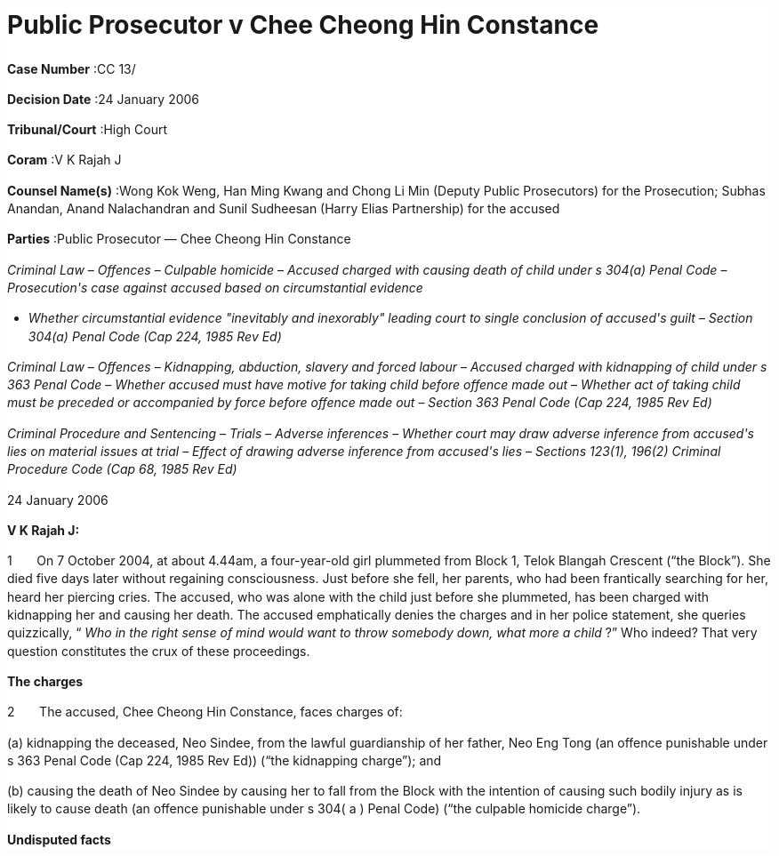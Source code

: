 # Public Prosecutor v Chee Cheong Hin Constance 



**Case Number** :CC 13/ 

**Decision Date** :24 January 2006 

**Tribunal/Court** :High Court 

**Coram** :V K Rajah J 

**Counsel Name(s)** :Wong Kok Weng, Han Ming Kwang and Chong Li Min (Deputy Public Prosecutors) for the Prosecution; Subhas Anandan, Anand Nalachandran and Sunil Sudheesan (Harry Elias Partnership) for the accused 

**Parties** :Public Prosecutor — Chee Cheong Hin Constance 

_Criminal Law_ – _Offences_ – _Culpable homicide_ – _Accused charged with causing death of child under s 304(a) Penal Code_ – _Prosecution's case against accused based on circumstantial evidence_ 

- _Whether circumstantial evidence "inevitably and inexorably" leading court to single conclusion of accused's guilt_ – _Section 304(a) Penal Code (Cap 224, 1985 Rev Ed)_ 

_Criminal Law_ – _Offences_ – _Kidnapping, abduction, slavery and forced labour_ – _Accused charged with kidnapping of child under s 363 Penal Code_ – _Whether accused must have motive for taking child before offence made out_ – _Whether act of taking child must be preceded or accompanied by force before offence made out_ – _Section 363 Penal Code (Cap 224, 1985 Rev Ed)_ 

_Criminal Procedure and Sentencing_ – _Trials_ – _Adverse inferences_ – _Whether court may draw adverse inference from accused's lies on material issues at trial_ – _Effect of drawing adverse inference from accused's lies_ – _Sections 123(1), 196(2) Criminal Procedure Code (Cap 68, 1985 Rev Ed)_ 

24 January 2006 

**V K Rajah J:** 

1       On 7 October 2004, at about 4.44am, a four-year-old girl plummeted from Block 1, Telok Blangah Crescent (“the Block”). She died five days later without regaining consciousness. Just before she fell, her parents, who had been frantically searching for her, heard her piercing cries. The accused, who was alone with the child just before she plummeted, has been charged with kidnapping her and causing her death. The accused emphatically denies the charges and in her police statement, she queries quizzically, “ _Who in the right sense of mind would want to throw somebody down, what more a child_ ?” Who indeed? That very question constitutes the crux of these proceedings. 

**The charges** 

2       The accused, Chee Cheong Hin Constance, faces charges of: 

 (a) kidnapping the deceased, Neo Sindee, from the lawful guardianship of her father, Neo Eng Tong (an offence punishable under s 363 Penal Code (Cap 224, 1985 Rev Ed)) (“the kidnapping charge”); and 

 (b) causing the death of Neo Sindee by causing her to fall from the Block with the intention of causing such bodily injury as is likely to cause death (an offence punishable under s 304( a ) Penal Code) (“the culpable homicide charge”). 

**Undisputed facts** 


